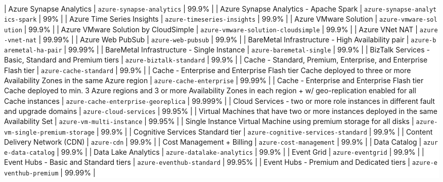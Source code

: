 | Azure Synapse Analytics                                                                                                                                                                  | `azure-synapse-analytics`                      | 99.9%   |
| Azure Synapse Analytics - Apache Spark                                                                                                                                                   | `azure-synapse-analytics-spark`                | 99%     |
| Azure Time Series Insights                                                                                                                                                               | `azure-timeseries-insights`                    | 99.9%   |
| Azure VMware Solution                                                                                                                                                                    | `azure-vmware-solution`                        | 99.9%   |
| Azure VMware Solution by CloudSimple                                                                                                                                                     | `azure-vmware-solution-cloudsimple`            | 99.9%   |
| Azure VNet NAT                                                                                                                                                                           | `azure-vnet-nat`                               | 99.99%  |
| Azure Web PubSub                                                                                                                                                                         | `azure-web-pubsub`                             | 99.9%   |
| BareMetal Infrastructure - High Availability pair                                                                                                                                        | `azure-baremetal-ha-pair`                      | 99.99%  |
| BareMetal Infrastructure - Single Instance                                                                                                                                               | `azure-baremetal-single`                       | 99.9%   |
| BizTalk Services - Basic, Standard and Premium tiers                                                                                                                                     | `azure-biztalk-standard`                       | 99.9%   |
| Cache - Standard, Premium, Enterprise, and Enterprise Flash tier                                                                                                                         | `azure-cache-standard`                         | 99.9%   |
| Cache - Enterprise and Enterprise Flash tier Cache deployed to three or more Availability Zones in the same Azure region                                                                 | `azure-cache-enterprise`                       | 99.99%  |
| Cache - Enterprise and Enterprise Flash tier Cache deployed to min. 3 Azure regions and 3 or more Availability Zones in each region + w/ geo-replication enabled for all Cache instances | `azure-cache-enterprise-georeplica`            | 99.999% |
| Cloud Services - two or more role instances in different fault and upgrade domains                                                                                                       | `azure-cloud-services`                         | 99.95%  |
| Virtual Machines that have two or more instances deployed in the same Availability Set                                                                                                   | `azure-vm-multi-instance`                      | 99.95%  |
| Single Instance Virtual Machine using premium storage for all disks                                                                                                                      | `azure-vm-single-premium-storage`              | 99.9%   |
| Cognitive Services Standard tier                                                                                                                                                         | `azure-cognitive-services-standard`            | 99.9%   |
| Content Delivery Network (CDN)                                                                                                                                                           | `azure-cdn`                                    | 99.9%   |
| Cost Management + Billing                                                                                                                                                                | `azure-cost-management`                        | 99.9%   |
| Data Catalog                                                                                                                                                                             | `azure-data-catalog`                           | 99.9%   |
| Data Lake Analytics                                                                                                                                                                      | `azure-datalake-analytics`                     | 99.9%   |
| Event Grid                                                                                                                                                                               | `azure-eventgrid`                              | 99.9%   |
| Event Hubs - Basic and Standard tiers                                                                                                                                                    | `azure-eventhub-standard`                      | 99.95%  |
| Event Hubs - Premium and Dedicated tiers                                                                                                                                                 | `azure-eventhub-premium`                       | 99.99%  |